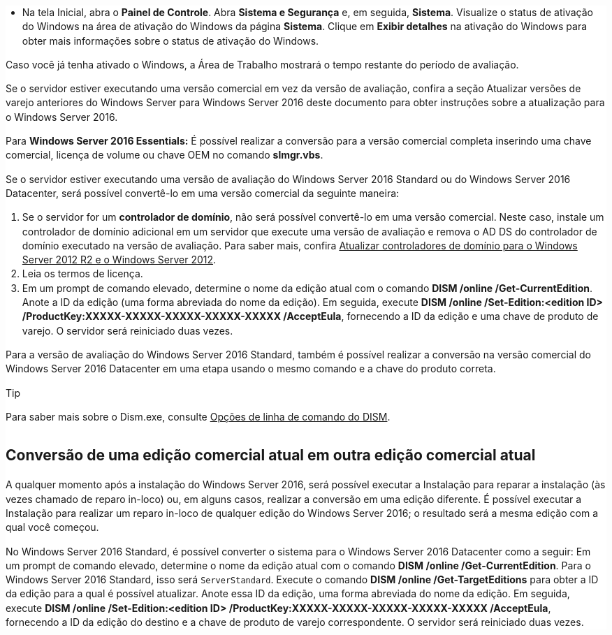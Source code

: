 - Na tela Inicial, abra o **Painel de Controle**. Abra **Sistema e Segurança** e, em seguida, **Sistema**. Visualize o status de ativação do Windows na área de ativação do Windows da página **Sistema**. Clique em **Exibir detalhes** na ativação do Windows para obter mais informações sobre o status de ativação do Windows.

Caso você já tenha ativado o Windows, a Área de Trabalho mostrará o tempo restante do período de avaliação.

Se o servidor estiver executando uma versão comercial em vez da versão de avaliação, confira a seção Atualizar versões de varejo anteriores do Windows Server para Windows Server 2016 deste documento para obter instruções sobre a atualização para o Windows Server 2016.

Para **Windows Server 2016 Essentials:** É possível realizar a conversão para a versão comercial completa inserindo uma chave comercial, licença de volume ou chave OEM no comando **slmgr.vbs**.

Se o servidor estiver executando uma versão de avaliação do Windows Server 2016 Standard ou do Windows Server 2016 Datacenter, será possível convertê-lo em uma versão comercial da seguinte maneira:

1.    Se o servidor for um **controlador de domínio**, não será possível convertê-lo em uma versão comercial. Neste caso, instale um controlador de domínio adicional em um servidor que execute uma versão de avaliação e remova o AD DS do controlador de domínio executado na versão de avaliação. Para saber mais, confira [Atualizar controladores de domínio para o Windows Server 2012 R2 e o Windows Server 2012](../identity/ad-ds/deploy/upgrade-domain-controllers-to-windows-server-2012-r2-and-windows-server-2012.md).
2.    Leia os termos de licença.
3.    Em um prompt de comando elevado, determine o nome da edição atual com o comando **DISM /online /Get-CurrentEdition**. Anote a ID da edição (uma forma abreviada do nome da edição). Em seguida, execute **DISM /online /Set-Edition:\<edition ID\> /ProductKey:XXXXX-XXXXX-XXXXX-XXXXX-XXXXX /AcceptEula**, fornecendo a ID da edição e uma chave de produto de varejo. O servidor será reiniciado duas vezes.

Para a versão de avaliação do Windows Server 2016 Standard, também é possível realizar a conversão na versão comercial do Windows Server 2016 Datacenter em uma etapa usando o mesmo comando e a chave do produto correta.

> [!TIP]
> Para saber mais sobre o Dism.exe, consulte [Opções de linha de comando do DISM](https://go.microsoft.com/fwlink/?LinkId=192466).

## <a name="converting-a-current-retail-edition-to-a-different-current-retail-edition"></a>Conversão de uma edição comercial atual em outra edição comercial atual

A qualquer momento após a instalação do Windows Server 2016, será possível executar a Instalação para reparar a instalação (às vezes chamado de reparo in-loco) ou, em alguns casos, realizar a conversão em uma edição diferente.
É possível executar a Instalação para realizar um reparo in-loco de qualquer edição do Windows Server 2016; o resultado será a mesma edição com a qual você começou.

No Windows Server 2016 Standard, é possível converter o sistema para o Windows Server 2016 Datacenter como a seguir: Em um prompt de comando elevado, determine o nome da edição atual com o comando **DISM /online /Get-CurrentEdition**. Para o Windows Server 2016 Standard, isso será `ServerStandard`. Execute o comando **DISM /online /Get-TargetEditions** para obter a ID da edição para a qual é possível atualizar. Anote essa ID da edição, uma forma abreviada do nome da edição. Em seguida, execute **DISM /online /Set-Edition:\<edition ID\> /ProductKey:XXXXX-XXXXX-XXXXX-XXXXX-XXXXX /AcceptEula**, fornecendo a ID da edição do destino e a chave de produto de varejo correspondente. O servidor será reiniciado duas vezes.
